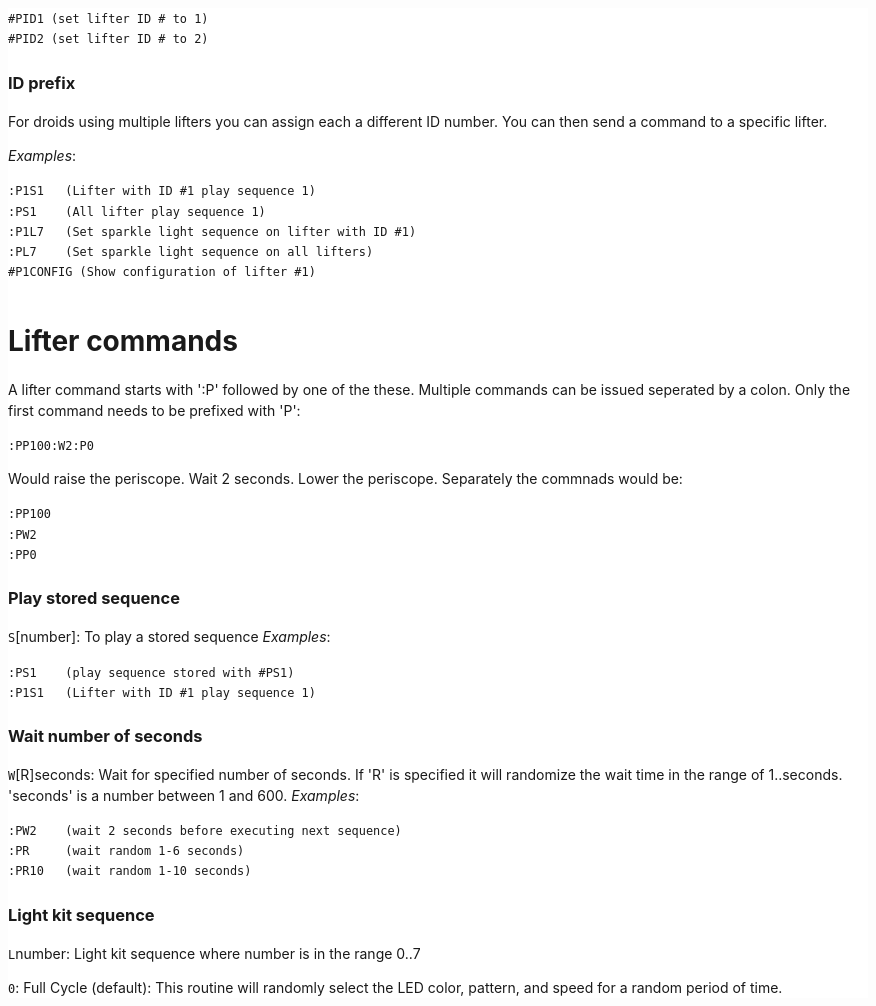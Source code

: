 	#PID1 (set lifter ID # to 1)
	#PID2 (set lifter ID # to 2)

### ID prefix
For droids using multiple lifters you can assign each a different ID number. You can then send a command to a specific lifter.

*Examples*:

	:P1S1   (Lifter with ID #1 play sequence 1)
	:PS1    (All lifter play sequence 1)
	:P1L7   (Set sparkle light sequence on lifter with ID #1)
	:PL7    (Set sparkle light sequence on all lifters)
	#P1CONFIG (Show configuration of lifter #1)

Lifter commands
===============

A lifter command starts with ':P' followed by one of the these. Multiple commands can be issued seperated by a colon. Only the first command needs to be prefixed with 'P':

	:PP100:W2:P0

Would raise the periscope. Wait 2 seconds. Lower the periscope. Separately the commnads would be:

	:PP100
	:PW2
	:PP0

### Play stored sequence

`S`[number]:
To play a stored sequence
*Examples*:

    :PS1    (play sequence stored with #PS1)
    :P1S1   (Lifter with ID #1 play sequence 1)

### Wait number of seconds
`W`[R]seconds:
Wait for specified number of seconds. If 'R' is specified it will randomize the wait time in the range of 1..seconds. 'seconds' is a number between 1 and 600.
*Examples*:

	:PW2    (wait 2 seconds before executing next sequence)
	:PR     (wait random 1-6 seconds)
	:PR10   (wait random 1-10 seconds)

### Light kit sequence
`L`number:
Light kit sequence where number is in the range 0..7

`0`: Full Cycle (default): This routine will randomly select the LED color, pattern, and speed for a random period of time.
    